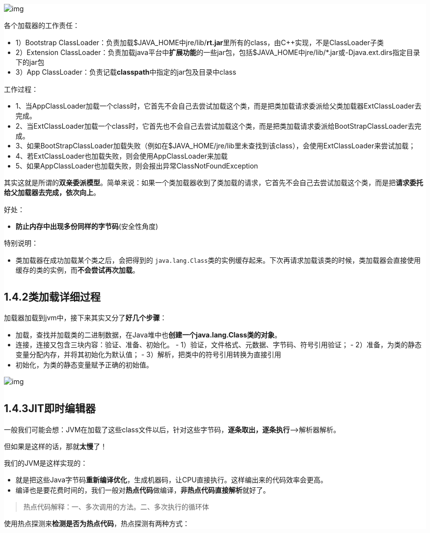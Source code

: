 

![img](https://pic2.zhimg.com/80/v2-a01058e0a30853cf737052b8cddba7e1_hd.jpg)



各个加载器的工作责任：

- 1）Bootstrap ClassLoader：负责加载$JAVA_HOME中jre/lib/**rt.jar**里所有的class，由C++实现，不是ClassLoader子类
- 2）Extension ClassLoader：负责加载java平台中**扩展功能**的一些jar包，包括$JAVA_HOME中jre/lib/*.jar或-Djava.ext.dirs指定目录下的jar包
- 3）App ClassLoader：负责记载**classpath**中指定的jar包及目录中class

工作过程：

- 1、当AppClassLoader加载一个class时，它首先不会自己去尝试加载这个类，而是把类加载请求委派给父类加载器ExtClassLoader去完成。
- 2、当ExtClassLoader加载一个class时，它首先也不会自己去尝试加载这个类，而是把类加载请求委派给BootStrapClassLoader去完成。
- 3、如果BootStrapClassLoader加载失败（例如在$JAVA_HOME/jre/lib里未查找到该class），会使用ExtClassLoader来尝试加载；
- 4、若ExtClassLoader也加载失败，则会使用AppClassLoader来加载
- 5、如果AppClassLoader也加载失败，则会报出异常ClassNotFoundException

其实这就是所谓的**双亲委派模型**。简单来说：如果一个类加载器收到了类加载的请求，它首先不会自己去尝试加载这个类，而是把**请求委托给父加载器去完成，依次向上**。

好处：

- **防止内存中出现多份同样的字节码**(安全性角度)

特别说明：

- 类加载器在成功加载某个类之后，会把得到的 `java.lang.Class`类的实例缓存起来。下次再请求加载该类的时候，类加载器会直接使用缓存的类的实例，而**不会尝试再次加载**。

## 1.4.2类加载详细过程

加载器加载到jvm中，接下来其实又分了**好几个步骤**：

- 加载，查找并加载类的二进制数据，在Java堆中也**创建一个java.lang.Class类的对象**。
- 连接，连接又包含三块内容：验证、准备、初始化。 - 1）验证，文件格式、元数据、字节码、符号引用验证； - 2）准备，为类的静态变量分配内存，并将其初始化为默认值； - 3）解析，把类中的符号引用转换为直接引用
- 初始化，为类的静态变量赋予正确的初始值。



![img](https://pic1.zhimg.com/80/v2-86464bb8ff1e29a3d10efa9ff06fb02c_hd.jpg)



## 1.4.3JIT即时编辑器

一般我们可能会想：JVM在加载了这些class文件以后，针对这些字节码，**逐条取出，逐条执行**-->解析器解析。

但如果是这样的话，那就**太慢**了！

我们的JVM是这样实现的：

- 就是把这些Java字节码**重新编译优化**，生成机器码，让CPU直接执行。这样编出来的代码效率会更高。
- 编译也是要花费时间的，我们一般对**热点代码**做编译，**非热点代码直接解析**就好了。

> 热点代码解释：一、多次调用的方法。二、多次执行的循环体

使用热点探测来**检测是否为热点代码**，热点探测有两种方式：

